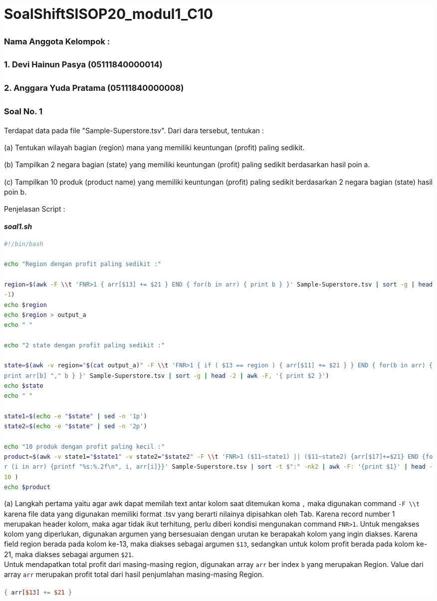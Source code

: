 # SoalShiftSISOP20_modul1_C10

### Nama Anggota Kelompok :
### 1. Devi Hainun Pasya (05111840000014)
### 2. Anggara Yuda Pratama (05111840000008)

### Soal No. 1
Terdapat data pada file "Sample-Superstore.tsv". Dari dara tersebut, tentukan :

(a) Tentukan wilayah bagian (region) mana yang memiliki keuntungan (profit) paling sedikit. 

(b) Tampilkan 2 negara bagian (state) yang memiliki keuntungan (profit) paling sedikit berdasarkan hasil poin a.

(c) Tampilkan 10 produk (product name) yang memiliki keuntungan (profit) paling sedikit berdasarkan 2 negara bagian (state) hasil poin b.

Penjelasan Script :

***soal1.sh***
```bash
#!/bin/bash

echo "Region dengan profit paling sedikit :"

region=$(awk -F \\t 'FNR>1 { arr[$13] += $21 } END { for(b in arr) { print b } }' Sample-Superstore.tsv | sort -g | head -1)
echo $region 
echo $region > output_a
echo " "

echo "2 state dengan profit paling sedikit :"

state=$(awk -v region="$(cat output_a)" -F \\t 'FNR>1 { if ( $13 == region ) { arr[$11] += $21 } } END { for(b in arr) { print arr[b] "," b } }' Sample-Superstore.tsv | sort -g | head -2 | awk -F, '{ print $2 }')
echo $state
echo " "

state1=$(echo -e "$state" | sed -n '1p')
state2=$(echo -e "$state" | sed -n '2p')

echo "10 produk dengan profit paling kecil :"
product=$(awk -v state1="$state1" -v state2="$state2" -F \\t 'FNR>1 ($11~state1) || ($11~state2) {arr[$17]+=$21} END {for (i in arr) {printf "%s:%.2f\n", i, arr[i]}}' Sample-Superstore.tsv | sort -t $":" -nk2 | awk -F: '{print $1}' | head -10 )
echo $product
```
(a) Langkah pertama yaitu agar awk dapat memilah text antar kolom saat ditemukan koma `,` maka digunakan command `-F \\t` karena file data yang digunakan memiliki format .tsv yang berarti nilainya dipisahkan oleh Tab. Karena record number 1 merupakan header kolom, maka agar tidak ikut terhitung, perlu diberi kondisi mengunakan command `FNR>1`.
Untuk mengakses kolom yang diperlukan, digunakan argumen yang bersesuaian dengan urutan ke berapakah kolom yang ingin diakses. Karena field region berada pada kolom ke-13, maka diakses sebagai argumen `$13`, sedangkan untuk kolom profit berada pada kolom ke-21, maka diakses sebagai argumen `$21`.  
Untuk mendapatkan total profit dari masing-masing region, digunakan array `arr` ber index `b` yang merupakan Region. Value dari array `arr` merupakan profit total dari hasil penjumlahan masing-masing Region. 
```awk
{ arr[$13] += $21 }
```